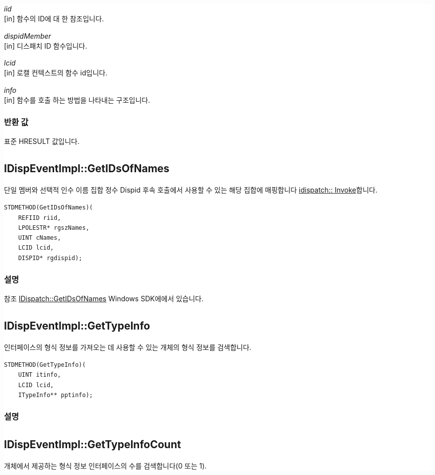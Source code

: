*iid*<br/>
[in] 함수의 ID에 대 한 참조입니다.

*dispidMember*<br/>
[in] 디스패치 ID 함수입니다.

*lcid*<br/>
[in] 로캘 컨텍스트의 함수 id입니다.

*info*<br/>
[in] 함수를 호출 하는 방법을 나타내는 구조입니다.

### <a name="return-value"></a>반환 값

표준 HRESULT 값입니다.

##  <a name="getidsofnames"></a>  IDispEventImpl::GetIDsOfNames

단일 멤버와 선택적 인수 이름 집합 정수 Dispid 후속 호출에서 사용할 수 있는 해당 집합에 매핑합니다 [idispatch:: Invoke](/windows/desktop/api/oaidl/nf-oaidl-idispatch-invoke)합니다.

```
STDMETHOD(GetIDsOfNames)(
    REFIID riid,
    LPOLESTR* rgszNames,
    UINT cNames,
    LCID lcid,
    DISPID* rgdispid);
```

### <a name="remarks"></a>설명

참조 [IDispatch::GetIDsOfNames](/windows/desktop/api/oaidl/nf-oaidl-idispatch-getidsofnames) Windows SDK에에서 있습니다.

##  <a name="gettypeinfo"></a>  IDispEventImpl::GetTypeInfo

인터페이스의 형식 정보를 가져오는 데 사용할 수 있는 개체의 형식 정보를 검색합니다.

```
STDMETHOD(GetTypeInfo)(
    UINT itinfo,
    LCID lcid,
    ITypeInfo** pptinfo);
```

### <a name="remarks"></a>설명

##  <a name="gettypeinfocount"></a>  IDispEventImpl::GetTypeInfoCount

개체에서 제공하는 형식 정보 인터페이스의 수를 검색합니다(0 또는 1).
